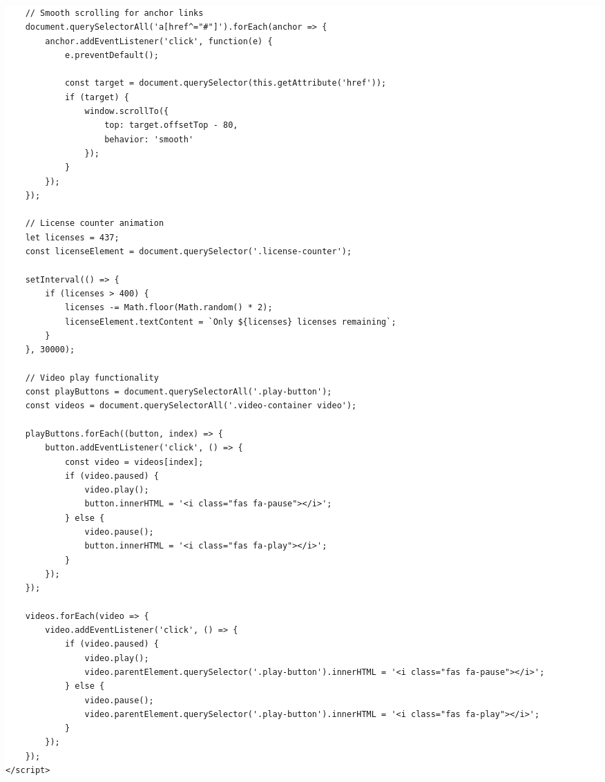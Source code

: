         // Smooth scrolling for anchor links
        document.querySelectorAll('a[href^="#"]').forEach(anchor => {
            anchor.addEventListener('click', function(e) {
                e.preventDefault();
                
                const target = document.querySelector(this.getAttribute('href'));
                if (target) {
                    window.scrollTo({
                        top: target.offsetTop - 80,
                        behavior: 'smooth'
                    });
                }
            });
        });
        
        // License counter animation
        let licenses = 437;
        const licenseElement = document.querySelector('.license-counter');
        
        setInterval(() => {
            if (licenses > 400) {
                licenses -= Math.floor(Math.random() * 2);
                licenseElement.textContent = `Only ${licenses} licenses remaining`;
            }
        }, 30000);
        
        // Video play functionality
        const playButtons = document.querySelectorAll('.play-button');
        const videos = document.querySelectorAll('.video-container video');
        
        playButtons.forEach((button, index) => {
            button.addEventListener('click', () => {
                const video = videos[index];
                if (video.paused) {
                    video.play();
                    button.innerHTML = '<i class="fas fa-pause"></i>';
                } else {
                    video.pause();
                    button.innerHTML = '<i class="fas fa-play"></i>';
                }
            });
        });
        
        videos.forEach(video => {
            video.addEventListener('click', () => {
                if (video.paused) {
                    video.play();
                    video.parentElement.querySelector('.play-button').innerHTML = '<i class="fas fa-pause"></i>';
                } else {
                    video.pause();
                    video.parentElement.querySelector('.play-button').innerHTML = '<i class="fas fa-play"></i>';
                }
            });
        });
    </script>
</body>
</html>
